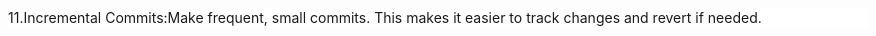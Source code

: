 11.Incremental Commits:Make frequent, small commits. This makes it easier to track changes and revert if needed.
